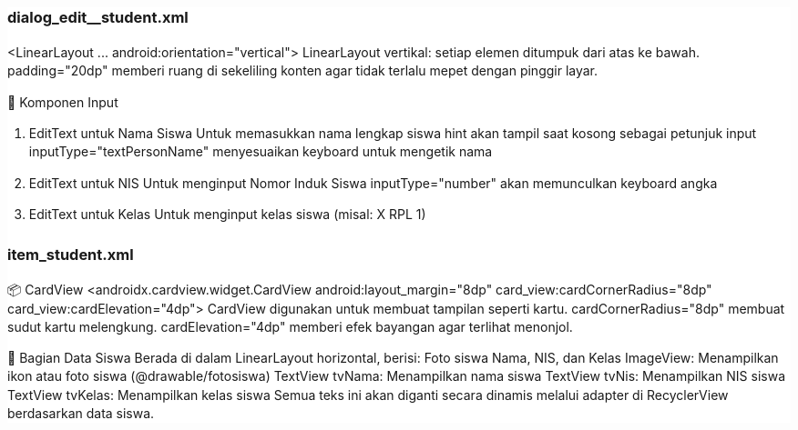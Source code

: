 ### dialog_edit__student.xml
<LinearLayout ... android:orientation="vertical">
LinearLayout vertikal: setiap elemen ditumpuk dari atas ke bawah.
padding="20dp" memberi ruang di sekeliling konten agar tidak terlalu mepet dengan pinggir layar.

📝 Komponen Input
1. EditText untuk Nama Siswa
<EditText
    android:id="@+id/edtNama"
    android:hint="Nama Siswa"
    android:inputType="textPersonName" />
Untuk memasukkan nama lengkap siswa
hint akan tampil saat kosong sebagai petunjuk input
inputType="textPersonName" menyesuaikan keyboard untuk mengetik nama

2. EditText untuk NIS
<EditText
    android:id="@+id/edtNis"
    android:hint="NIS"
    android:inputType="number" />
Untuk menginput Nomor Induk Siswa
inputType="number" akan memunculkan keyboard angka

3. EditText untuk Kelas
<EditText
    android:id="@+id/edtKelas"
    android:hint="Kelas"
    android:inputType="text" />
Untuk menginput kelas siswa (misal: X RPL 1)

### item_student.xml
📦 CardView
<androidx.cardview.widget.CardView
    android:layout_margin="8dp"
    card_view:cardCornerRadius="8dp"
    card_view:cardElevation="4dp">
CardView digunakan untuk membuat tampilan seperti kartu.
cardCornerRadius="8dp" membuat sudut kartu melengkung.
cardElevation="4dp" memberi efek bayangan agar terlihat menonjol.

👤 Bagian Data Siswa
Berada di dalam LinearLayout horizontal, berisi:
Foto siswa
Nama, NIS, dan Kelas
<ImageView
    android:src="@drawable/fotosiswa"
/>
<TextView android:id="@+id/tvNama" />
<TextView android:id="@+id/tvNis" />
<TextView android:id="@+id/tvKelas" />
ImageView: Menampilkan ikon atau foto siswa (@drawable/fotosiswa)
TextView tvNama: Menampilkan nama siswa
TextView tvNis: Menampilkan NIS siswa
TextView tvKelas: Menampilkan kelas siswa
Semua teks ini akan diganti secara dinamis melalui adapter di RecyclerView berdasarkan data siswa.
